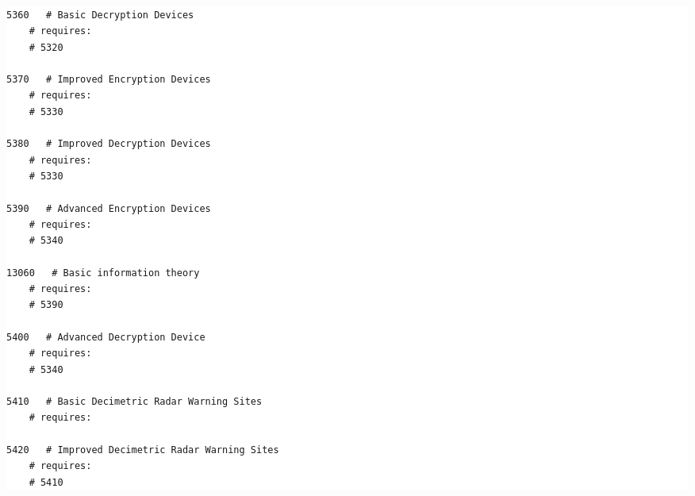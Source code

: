     5360   # Basic Decryption Devices
        # requires: 
        # 5320

    5370   # Improved Encryption Devices
        # requires: 
        # 5330

    5380   # Improved Decryption Devices
        # requires: 
        # 5330

    5390   # Advanced Encryption Devices
        # requires: 
        # 5340

    13060   # Basic information theory
        # requires: 
        # 5390

    5400   # Advanced Decryption Device
        # requires: 
        # 5340

    5410   # Basic Decimetric Radar Warning Sites
        # requires: 

    5420   # Improved Decimetric Radar Warning Sites
        # requires: 
        # 5410

